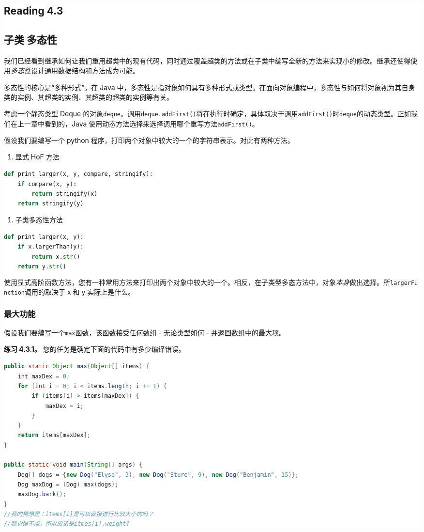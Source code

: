 ## Reading 4.3

## 子类 多态性

我们已经看到继承如何让我们重用超类中的现有代码，同时通过覆盖超类的方法或在子类中编写全新的方法来实现小的修改。继承还使得使用*多态性*设计通用数据结构和方法成为可能。

多态性的核心是“多种形式”。在 Java 中，多态性是指对象如何具有多种形式或类型。在面向对象编程中，多态性与如何将对象视为其自身类的实例、其超类的实例、其超类的超类的实例等有关。

考虑一个静态类型 Deque 的对象`deque`。调用`deque.addFirst()`将在执行时确定，具体取决于调用`addFirst()`时`deque`的动态类型。正如我们在上一章中看到的，Java 使用动态方法选择来选择调用哪个重写方法`addFirst()`。

假设我们要编写一个 python 程序，打印两个对象中较大的一个的字符串表示。对此有两种方法。

1. 显式 HoF 方法

```python
def print_larger(x, y, compare, stringify):
    if compare(x, y):
        return stringify(x)
    return stringify(y)
```

1. 子类多态性方法

```python
def print_larger(x, y):
    if x.largerThan(y):
        return x.str()
    return y.str()
```

使用显式高阶函数方法，您有一种常用方法来打印出两个对象中较大的一个。相反，在子类型多态方法中，对象*本身*做出选择。所`largerFunction`调用的取决于 x 和 y 实际上是什么。

### 最大功能

假设我们要编写一个`max`函数，该函数接受任何数组 - 无论类型如何 - 并返回数组中的最大项。

**练习 4.3.1。** 您的任务是确定下面的代码中有多少编译错误。

```java
public static Object max(Object[] items) {
    int maxDex = 0;
    for (int i = 0; i < items.length; i += 1) {
        if (items[i] > items[maxDex]) {
            maxDex = i;
        }
    }
    return items[maxDex];
}

public static void main(String[] args) {
    Dog[] dogs = {new Dog("Elyse", 3), new Dog("Sture", 9), new Dog("Benjamin", 15)};
    Dog maxDog = (Dog) max(dogs);
    maxDog.bark();
}
//我的猜想是：items[i]是可以直接进行比较大小的吗？
//我觉得不能，所以应该是itmes[i].weight?
```
